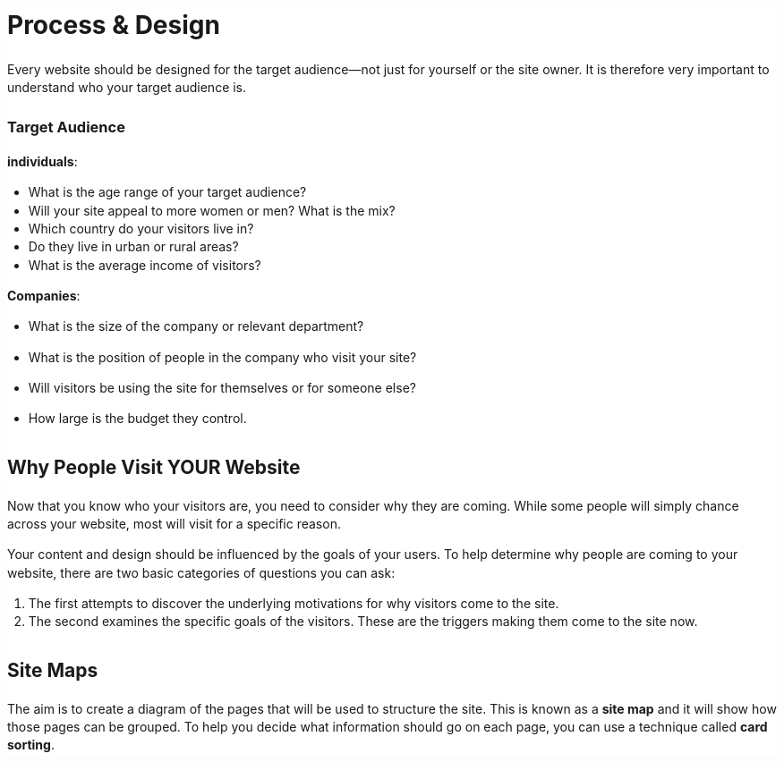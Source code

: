 # Process & Design

Every website should be designed for the
target audience—not just for yourself or the
site owner. It is therefore very important to
understand who your target audience is.

### Target Audience
**individuals**:

- What is the age range of your target audience?
- Will your site appeal to more women or men? What is the mix?
- Which country do your visitors live in?
- Do they live in urban or rural areas?
- What is the average income of visitors?

**Companies**:
- What is the size of the company or relevant department?

- What is the position of people in the company who visit your site?

- Will visitors be using the site for themselves or for someone else?

- How large is the budget they control.

## Why People Visit YOUR Website

Now that you know who your visitors are, you
need to consider why they are coming. While
some people will simply chance across your
website, most will visit for a specific reason.

Your content and design should
be influenced by the goals of
your users.
To help determine why people
are coming to your website,
there are two basic categories of
questions you can ask:

1. The first attempts to discover
the underlying motivations for
why visitors come to the site.
2. The second examines the
specific goals of the visitors.
These are the triggers making
them come to the site now.

## Site Maps 
The aim is to create a diagram
of the pages that will be used
to structure the site. This is
known as a **site map** and it will
show how those pages can be
grouped.
To help you decide what
information should go on each
page, you can use a technique
called **card sorting**.
